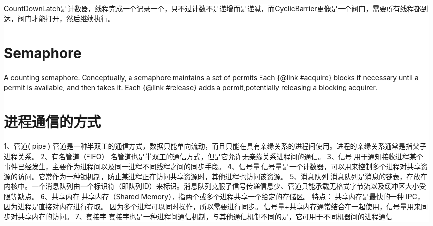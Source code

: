 CountDownLatch是计数器，线程完成一个记录一个，只不过计数不是递增而是递减，而CyclicBarrier更像是一个阀门，需要所有线程都到达，阀门才能打开，然后继续执行。

# Semaphore
A counting semaphore.  Conceptually, a semaphore maintains a set of permits
Each {@link #acquire} blocks if necessary until a permit is available, and then takes it.  Each {@link #release} adds a permit,potentially releasing a blocking acquirer.


# 进程通信的方式
1、管道( pipe ) 
管道是一种半双工的通信方式，数据只能单向流动，而且只能在具有亲缘关系的进程间使用。进程的亲缘关系通常是指父子进程关系。 
2、有名管道（FIFO） 
名管道也是半双工的通信方式，但是它允许无亲缘关系进程间的通信。 
3、信号 
用于通知接收进程某个事件已经发生，主要作为进程间以及同一进程不同线程之间的同步手段。 
4、信号量 
信号量是一个计数器，可以用来控制多个进程对共享资源的访问。它常作为一种锁机制，防止某进程正在访问共享资源时，其他进程也访问该资源。 
5、消息队列 
消息队列是消息的链表，存放在内核中。一个消息队列由一个标识符（即队列ID）来标识。消息队列克服了信号传递信息少、管道只能承载无格式字节流以及缓冲区大小受限等缺点。 
6、共享内存 
共享内存（Shared Memory），指两个或多个进程共享一个给定的存储区。 
特点： 
共享内存是最快的一种 IPC，因为进程是直接对内存进行存取。 
因为多个进程可以同时操作，所以需要进行同步。 
信号量+共享内存通常结合在一起使用，信号量用来同步对共享内存的访问。 
7、套接字 
套接字也是一种进程间通信机制，与其他通信机制不同的是，它可用于不同机器间的进程通信

